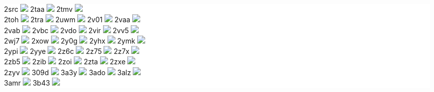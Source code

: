 2src <img src="img/2/2src.png" width=100>
2taa <img src="img/2/2taa.png" width=100>
2tmv <img src="img/2/2tmv.png" width=100>
<br>
2toh <img src="img/2/2toh.png" width=100>
2tra <img src="img/2/2tra.png" width=100>
2uwm <img src="img/2/2uwm.png" width=100>
2v01 <img src="img/2/2v01.png" width=100>
2vaa <img src="img/2/2vaa.png" width=100>
<br>
2vab <img src="img/2/2vab.png" width=100>
2vbc <img src="img/2/2vbc.png" width=100>
2vdo <img src="img/2/2vdo.png" width=100>
2vir <img src="img/2/2vir.png" width=100>
2vv5 <img src="img/2/2vv5.png" width=100>
<br>
2wj7 <img src="img/2/2wj7.png" width=100>
2xow <img src="img/2/2xow.png" width=100>
2y0g <img src="img/2/2y0g.png" width=100>
2yhx <img src="img/2/2yhx.png" width=100>
2ymk <img src="img/2/2ymk.png" width=100>
<br>
2ypi <img src="img/2/2ypi.png" width=100>
2yye <img src="img/2/2yye.png" width=100>
2z6c <img src="img/2/2z6c.png" width=100>
2z75 <img src="img/2/2z75.png" width=100>
2z7x <img src="img/2/2z7x.png" width=100>
<br>
2zb5 <img src="img/2/2zb5.png" width=100>
2zib <img src="img/2/2zib.png" width=100>
2zoi <img src="img/2/2zoi.png" width=100>
2zta <img src="img/2/2zta.png" width=100>
2zxe <img src="img/2/2zxe.png" width=100>
<br>
2zyv <img src="img/2/2zyv.png" width=100>
309d <img src="img/3/309d.png" width=100>
3a3y <img src="img/3/3a3y.png" width=100>
3ado <img src="img/3/3ado.png" width=100>
3alz <img src="img/3/3alz.png" width=100>
<br>
3amr <img src="img/3/3amr.png" width=100>
3b43 <img src="img/3/3b43.png" width=100>